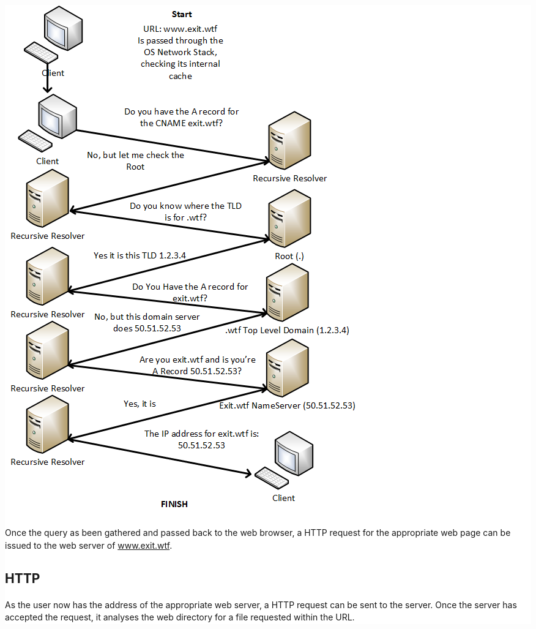 ![DNSDiagram](/images/interview_web_page/dnsdiagram.png "DNS Transaction")

Once the query as been gathered and passed back to the web browser, a HTTP request for the appropriate web page can be issued to the web server of www.exit.wtf.

## HTTP
As the user now has the address of the appropriate web server, a HTTP request can be sent to the server. Once the server has accepted the request, it analyses the web directory for a file requested within the URL.
